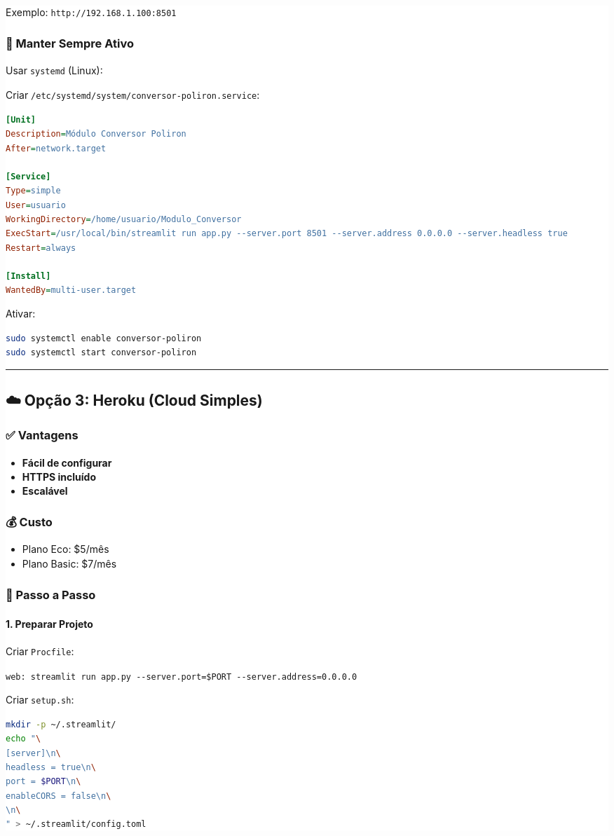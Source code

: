 Exemplo: `http://192.168.1.100:8501`

### 🔄 Manter Sempre Ativo

Usar `systemd` (Linux):

Criar `/etc/systemd/system/conversor-poliron.service`:
```ini
[Unit]
Description=Módulo Conversor Poliron
After=network.target

[Service]
Type=simple
User=usuario
WorkingDirectory=/home/usuario/Modulo_Conversor
ExecStart=/usr/local/bin/streamlit run app.py --server.port 8501 --server.address 0.0.0.0 --server.headless true
Restart=always

[Install]
WantedBy=multi-user.target
```

Ativar:
```bash
sudo systemctl enable conversor-poliron
sudo systemctl start conversor-poliron
```

---

## ☁️ Opção 3: Heroku (Cloud Simples)

### ✅ Vantagens
- **Fácil de configurar**
- **HTTPS incluído**
- **Escalável**

### 💰 Custo
- Plano Eco: $5/mês
- Plano Basic: $7/mês

### 🔧 Passo a Passo

#### 1. Preparar Projeto

Criar `Procfile`:
```
web: streamlit run app.py --server.port=$PORT --server.address=0.0.0.0
```

Criar `setup.sh`:
```bash
mkdir -p ~/.streamlit/
echo "\
[server]\n\
headless = true\n\
port = $PORT\n\
enableCORS = false\n\
\n\
" > ~/.streamlit/config.toml
```
